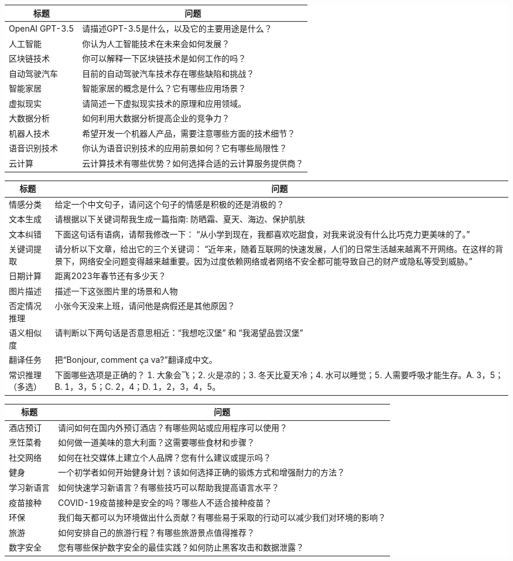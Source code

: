 | 标题 | 问题 |
| ---- | ---- |
| OpenAI GPT-3.5 | 请描述GPT-3.5是什么，以及它的主要用途是什么？ |
| 人工智能 | 你认为人工智能技术在未来会如何发展？ |
| 区块链技术 | 你可以解释一下区块链技术是如何工作的吗？ |
| 自动驾驶汽车 | 目前的自动驾驶汽车技术存在哪些缺陷和挑战？ |
| 智能家居 | 智能家居的概念是什么？它有哪些应用场景？ |
| 虚拟现实 | 请简述一下虚拟现实技术的原理和应用领域。 |
| 大数据分析 | 如何利用大数据分析提高企业的竞争力？ |
| 机器人技术 | 希望开发一个机器人产品，需要注意哪些方面的技术细节？ |
| 语音识别技术 | 你认为语音识别技术的应用前景如何？它有哪些局限性？ |
| 云计算 | 云计算技术有哪些优势？如何选择合适的云计算服务提供商？ |

| 标题                   | 问题                                                                                                                                                                                                                                                 |
|------------------------|------------------------------------------------------------------------------------------------------------------------------------------------------------------------------------------------------------------------------------------------------|
| 情感分类               | 给定一个中文句子，请问这个句子的情感是积极的还是消极的？                                                                                                                                                                                             |
| 文本生成               | 请根据以下关键词帮我生成一篇指南: 防晒霜、夏天、海边、保护肌肤                                                                                                                                                                                         |
| 文本纠错               | 下面这句话有语病，请帮我修改一下： “从小学到现在，我都喜欢吃甜食，对我来说没有什么比巧克力更美味的了。”                                                                                                                                                             |
| 关键词提取             | 请分析以下文章，给出它的三个关键词： “近年来，随着互联网的快速发展，人们的日常生活越来越离不开网络。在这样的背景下，网络安全问题变得越来越重要。因为过度依赖网络或者网络不安全都可能导致自己的财产或隐私等受到威胁。”                                                           |
| 日期计算               | 距离2023年春节还有多少天？                                                                                                                                                                                                                            |
| 图片描述               | 描述一下这张图片里的场景和人物                                                                                                                                                                                                                          |
| 否定情况推理           | 小张今天没来上班，请问他是病假还是其他原因？                                                                                                                                                                                                         |
| 语义相似度             | 请判断以下两句话是否意思相近：“我想吃汉堡” 和 “我渴望品尝汉堡”                                                                                                                                                                                       |
| 翻译任务               | 把“Bonjour, comment ça va?”翻译成中文。                                                                                                                                                                                                                  |
| 常识推理（多选）     | 下面哪些选项是正确的？ 1. 大象会飞；2. 火是凉的；3. 冬天比夏天冷；4. 水可以睡觉；5. 人需要呼吸才能生存。A. 3，5；B. 1，3，5；C. 2，4；D. 1，2，3，4，5。 |

| 标题                             | 问题                                                                                                                                                                                                                            |
|----------------------------------|---------------------------------------------------------------------------------------------------------------------------------------------------------------------------------------------------------------------------------|
| 酒店预订                         | 请问如何在国内外预订酒店？有哪些网站或应用程序可以使用？                                                                                                                                                                                |
| 烹饪菜肴                         | 如何做一道美味的意大利面？这需要哪些食材和步骤？                                                                                                                                                                                  |
| 社交网络                         | 如何在社交媒体上建立个人品牌？您有什么建议或提示吗？                                                                                                                                                                              |
| 健身                             | 一个初学者如何开始健身计划？该如何选择正确的锻炼方式和增强耐力的方法？                                                                                                                                                        |
| 学习新语言                       | 如何快速学习新语言？有哪些技巧可以帮助我提高语言水平？                                                                                                                                                                            |
| 疫苗接种                         | COVID-19疫苗接种是安全的吗？哪些人不适合接种疫苗？                                                                                                                                                                               |
| 环保                             | 我们每天都可以为环境做出什么贡献？有哪些易于采取的行动可以减少我们对环境的影响？                                                                                                                                              |
| 旅游                             | 如何安排自己的旅游行程？有哪些旅游景点值得推荐？                                                                                                                                                                                  |
| 数字安全                         | 您有哪些保护数字安全的最佳实践？如何防止黑客攻击和数据泄露？                                                                                                                                                                       |